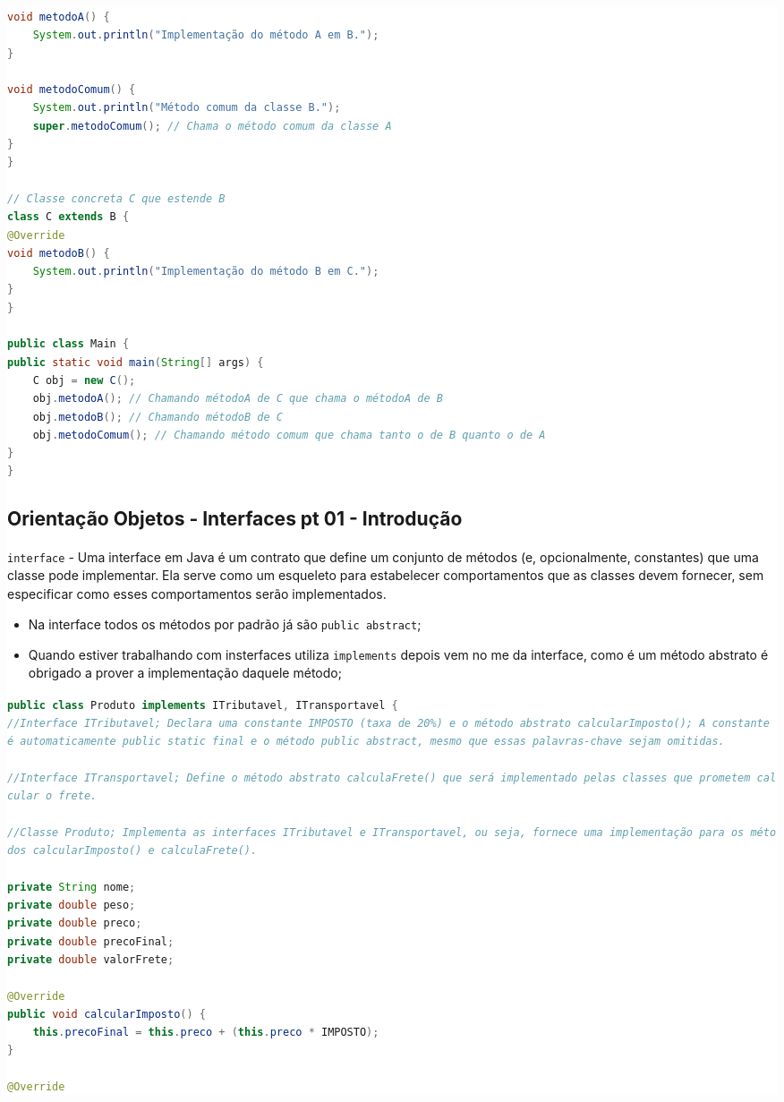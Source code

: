 ```java
void metodoA() {
    System.out.println("Implementação do método A em B.");
}

void metodoComum() {
    System.out.println("Método comum da classe B.");
    super.metodoComum(); // Chama o método comum da classe A
}
}

// Classe concreta C que estende B
class C extends B {
@Override
void metodoB() {
    System.out.println("Implementação do método B em C.");
}
}

public class Main {
public static void main(String[] args) {
    C obj = new C();
    obj.metodoA(); // Chamando métodoA de C que chama o métodoA de B
    obj.metodoB(); // Chamando métodoB de C
    obj.metodoComum(); // Chamando método comum que chama tanto o de B quanto o de A
}
}
```

## Orientação Objetos - Interfaces pt 01 - Introdução

`interface` - Uma interface em Java é um contrato que define um conjunto de métodos (e, opcionalmente, constantes) que uma classe pode implementar. Ela serve como um esqueleto para estabelecer comportamentos que as classes devem fornecer, sem especificar como esses comportamentos serão implementados.

- Na interface todos os métodos por padrão já são `public abstract`;

- Quando estiver trabalhando com insterfaces utiliza `implements` depois vem no me da interface, como é um método abstrato é obrigado a prover a implementação daquele método;

```java
public class Produto implements ITributavel, ITransportavel {
//Interface ITributavel; Declara uma constante IMPOSTO (taxa de 20%) e o método abstrato calcularImposto(); A constante é automaticamente public static final e o método public abstract, mesmo que essas palavras-chave sejam omitidas.

//Interface ITransportavel; Define o método abstrato calculaFrete() que será implementado pelas classes que prometem calcular o frete.

//Classe Produto; Implementa as interfaces ITributavel e ITransportavel, ou seja, fornece uma implementação para os métodos calcularImposto() e calculaFrete().

private String nome;
private double peso;
private double preco;
private double precoFinal;
private double valorFrete;

@Override
public void calcularImposto() {
    this.precoFinal = this.preco + (this.preco * IMPOSTO);
}

@Override
```